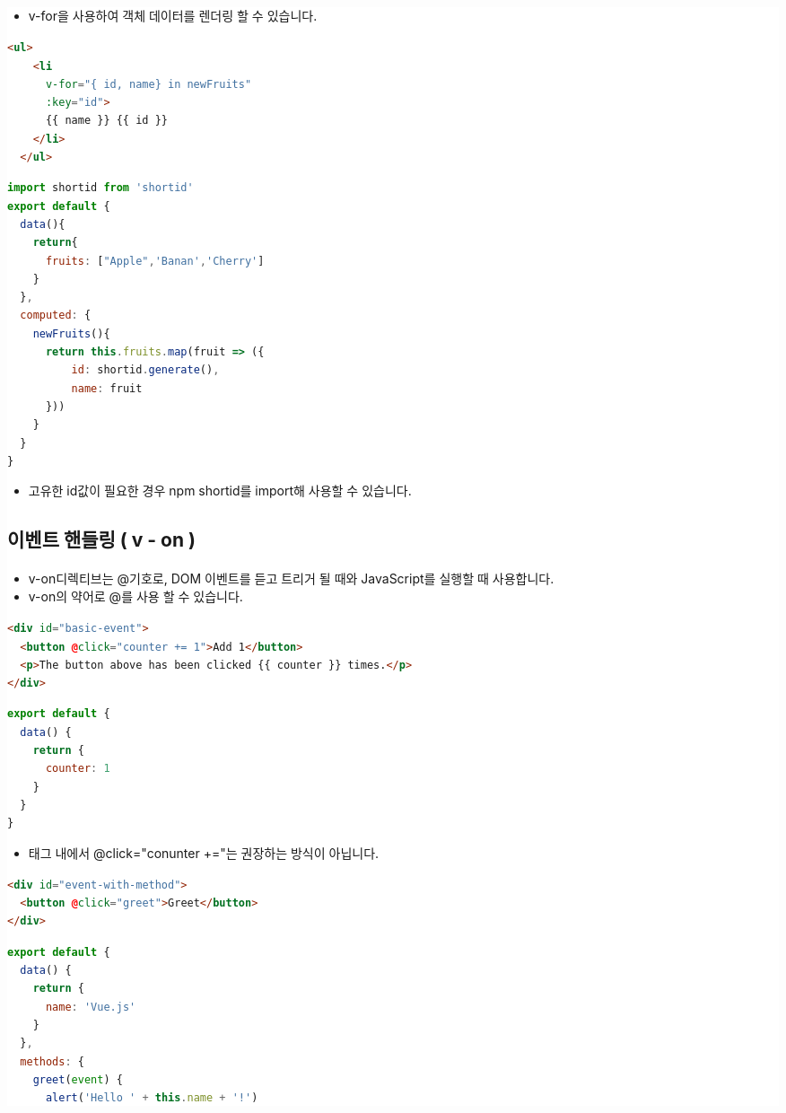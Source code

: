- v-for을 사용하여 객체 데이터를 렌더링 할 수 있습니다.
```html
<ul>
    <li
      v-for="{ id, name} in newFruits"
      :key="id">
      {{ name }} {{ id }}
    </li>
  </ul>
```
```javascript
import shortid from 'shortid'
export default {
  data(){
    return{
      fruits: ["Apple",'Banan','Cherry']
    }
  },
  computed: {
    newFruits(){
      return this.fruits.map(fruit => ({
          id: shortid.generate(),
          name: fruit
      }))
    }
  }
}

```
- 고유한 id값이 필요한 경우 npm shortid를 import해 사용할 수 있습니다.

## 이벤트 핸들링 ( v - on )
- v-on디렉티브는 @기호로, DOM 이벤트를 듣고 트리거 될 때와 JavaScript를 실행할 때 사용합니다.
- v-on의 약어로 @를 사용 할 수 있습니다.
```html
<div id="basic-event">
  <button @click="counter += 1">Add 1</button>
  <p>The button above has been clicked {{ counter }} times.</p>
</div>
```
```javascript
export default {
  data() {
    return {
      counter: 1
    }
  }
}
```
- 태그 내에서 @click="conunter +="는 권장하는 방식이 아닙니다.
```html
<div id="event-with-method">
  <button @click="greet">Greet</button>
</div>
```
```javascript
export default {
  data() {
    return {
      name: 'Vue.js'
    }
  },
  methods: {
    greet(event) {
      alert('Hello ' + this.name + '!')
```